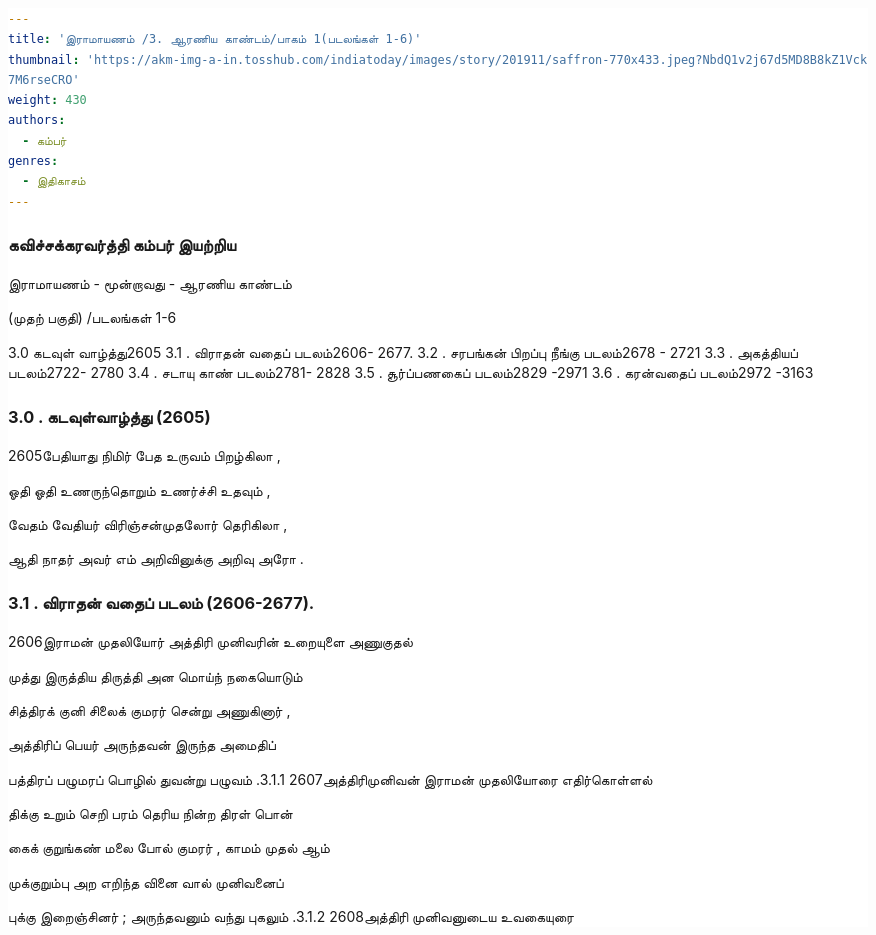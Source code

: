 ```yaml
---
title: 'இராமாயணம் /3. ஆரணிய காண்டம்/பாகம் 1(படலங்கள் 1-6)'
thumbnail: 'https://akm-img-a-in.tosshub.com/indiatoday/images/story/201911/saffron-770x433.jpeg?NbdQ1v2j67d5MD8B8kZ1Vck7M6rseCRO'
weight: 430
authors:
  - கம்பர்
genres:
  - இதிகாசம்
---
```

### கவிச்சக்கரவர்த்தி கம்பர் இயற்றிய  

இராமாயணம் - மூன்றாவது - ஆரணிய காண்டம்  

(முதற் பகுதி) /படலங்கள் 1-6  

  

3.0 கடவுள் வாழ்த்து2605 3.1 . விராதன் வதைப் படலம்2606- 2677. 3.2 . சரபங்கன் பிறப்பு நீங்கு படலம்2678 - 2721 3.3 . அகத்தியப் படலம்2722- 2780 3.4 . சடாயு காண் படலம்2781- 2828 3.5 . சூர்ப்பணகைப் படலம்2829 -2971 3.6 . கரன்வதைப் படலம்2972 -3163  

  

### 3.0 . கடவுள்வாழ்த்து (2605)  

  

2605பேதியாது நிமிர் பேத உருவம் பிறழ்கிலா ,  

ஓதி ஓதி உணருந்தொறும் உணர்ச்சி உதவும் ,  

வேதம் வேதியர் விரிஞ்சன்முதலோர் தெரிகிலா ,  

ஆதி நாதர் அவர் எம் அறிவினுக்கு அறிவு அரோ .  

  

### 3.1 . விராதன் வதைப் படலம் (2606-2677).  

  

2606இராமன் முதலியோர் அத்திரி முனிவரின் உறையுளை அணுகுதல்  

முத்து இருத்திய திருத்தி அன மொய்ந் நகையொடும்  

சித்திரக் குனி சிலைக் குமரர் சென்று அணுகினார் ,  

அத்திரிப் பெயர் அருந்தவன் இருந்த அமைதிப்  

பத்திரப் பழுமரப் பொழில் துவன்று பழுவம் .3.1.1 2607அத்திரிமுனிவன் இராமன் முதலியோரை எதிர்கொள்ளல்  

திக்கு உறும் செறி பரம் தெரிய நின்ற திரள் பொன்  

கைக் குறுங்கண் மலை போல் குமரர் , காமம் முதல் ஆம்  

முக்குறும்பு அற எறிந்த வினை வால் முனிவனைப்  

புக்கு இறைஞ்சினர் ; அருந்தவனும் வந்து புகலும் .3.1.2 2608அத்திரி முனிவனுடைய உவகையுரை  

